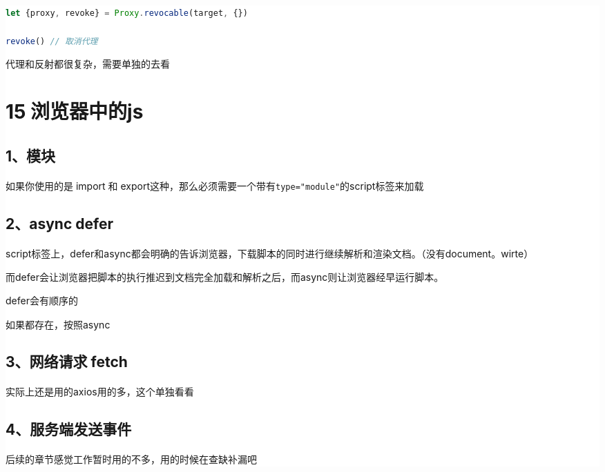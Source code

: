 ```js
let {proxy, revoke} = Proxy.revocable(target, {})

revoke() // 取消代理
```

代理和反射都很复杂，需要单独的去看



# 15 浏览器中的js

## 1、模块

如果你使用的是 import 和 export这种，那么必须需要一个带有`type="module"`的script标签来加载

## 2、async defer

script标签上，defer和async都会明确的告诉浏览器，下载脚本的同时进行继续解析和渲染文档。（没有document。wirte）

而defer会让浏览器把脚本的执行推迟到文档完全加载和解析之后，而async则让浏览器经早运行脚本。

defer会有顺序的

如果都存在，按照async

## 3、网络请求 fetch

实际上还是用的axios用的多，这个单独看看

## 4、服务端发送事件




后续的章节感觉工作暂时用的不多，用的时候在查缺补漏吧